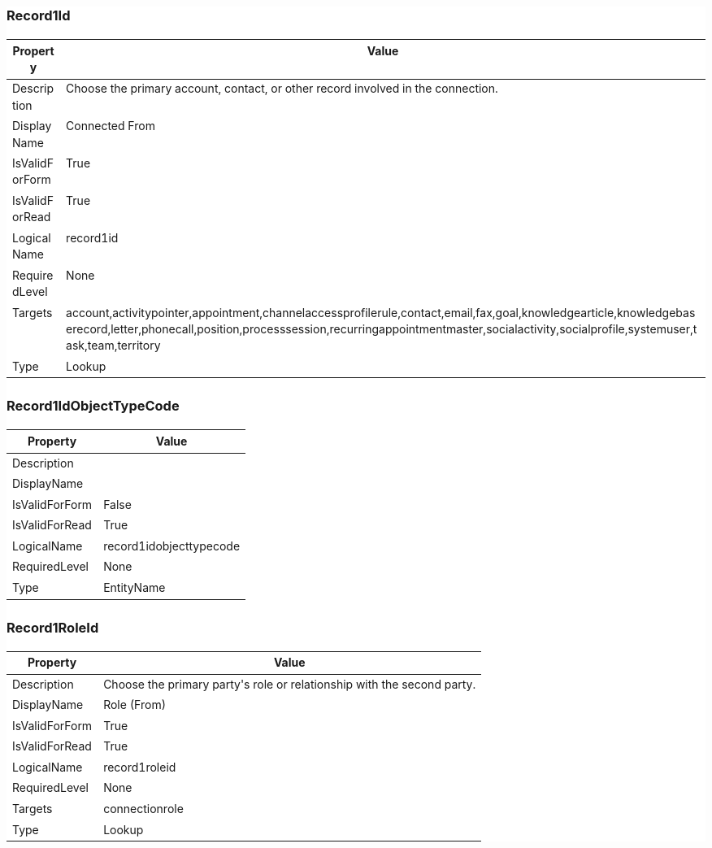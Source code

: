 
### <a name="BKMK_Record1Id"></a> Record1Id

|Property|Value|
|--------|-----|
|Description|Choose the primary account, contact, or other record involved in the connection.|
|DisplayName|Connected From|
|IsValidForForm|True|
|IsValidForRead|True|
|LogicalName|record1id|
|RequiredLevel|None|
|Targets|account,activitypointer,appointment,channelaccessprofilerule,contact,email,fax,goal,knowledgearticle,knowledgebaserecord,letter,phonecall,position,processsession,recurringappointmentmaster,socialactivity,socialprofile,systemuser,task,team,territory|
|Type|Lookup|


### <a name="BKMK_Record1IdObjectTypeCode"></a> Record1IdObjectTypeCode

|Property|Value|
|--------|-----|
|Description||
|DisplayName||
|IsValidForForm|False|
|IsValidForRead|True|
|LogicalName|record1idobjecttypecode|
|RequiredLevel|None|
|Type|EntityName|


### <a name="BKMK_Record1RoleId"></a> Record1RoleId

|Property|Value|
|--------|-----|
|Description|Choose the primary party's role or relationship with the second party.|
|DisplayName|Role (From)|
|IsValidForForm|True|
|IsValidForRead|True|
|LogicalName|record1roleid|
|RequiredLevel|None|
|Targets|connectionrole|
|Type|Lookup|
